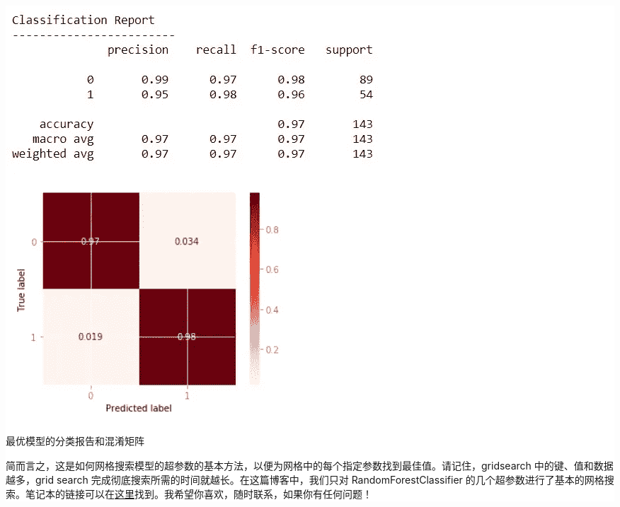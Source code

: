 ![](img/b301b3b2a9a296b430d258128642d4a9.png)

最优模型的分类报告和混淆矩阵

简而言之，这是如何网格搜索模型的超参数的基本方法，以便为网格中的每个指定参数找到最佳值。请记住，gridsearch 中的键、值和数据越多，grid search 完成彻底搜索所需的时间就越长。在这篇博客中，我们只对 RandomForestClassifier 的几个超参数进行了基本的网格搜索。笔记本的链接可以在[这里](https://github.com/Lewis34cs/gridsearch_blog)找到。我希望你喜欢，随时联系，如果你有任何问题！